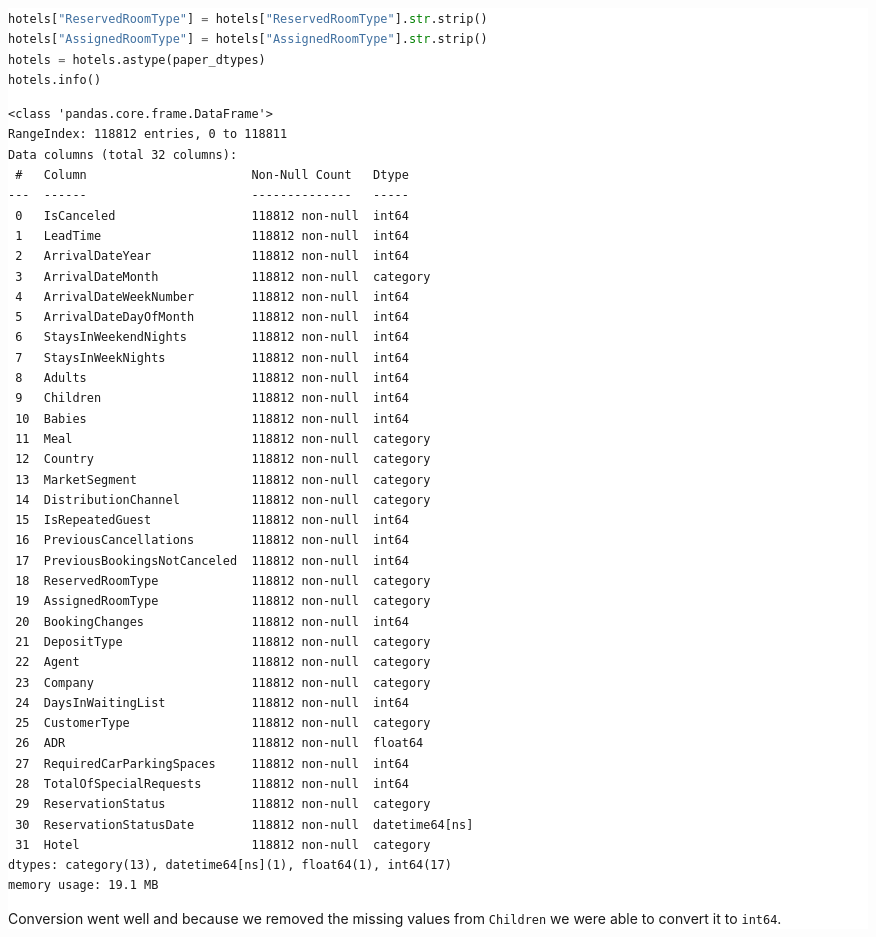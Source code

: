 ```python
hotels["ReservedRoomType"] = hotels["ReservedRoomType"].str.strip()
hotels["AssignedRoomType"] = hotels["AssignedRoomType"].str.strip()
hotels = hotels.astype(paper_dtypes)
hotels.info()
```

```
<class 'pandas.core.frame.DataFrame'>
RangeIndex: 118812 entries, 0 to 118811
Data columns (total 32 columns):
 #   Column                       Non-Null Count   Dtype         
---  ------                       --------------   -----         
 0   IsCanceled                   118812 non-null  int64         
 1   LeadTime                     118812 non-null  int64         
 2   ArrivalDateYear              118812 non-null  int64         
 3   ArrivalDateMonth             118812 non-null  category      
 4   ArrivalDateWeekNumber        118812 non-null  int64         
 5   ArrivalDateDayOfMonth        118812 non-null  int64         
 6   StaysInWeekendNights         118812 non-null  int64         
 7   StaysInWeekNights            118812 non-null  int64         
 8   Adults                       118812 non-null  int64         
 9   Children                     118812 non-null  int64         
 10  Babies                       118812 non-null  int64         
 11  Meal                         118812 non-null  category      
 12  Country                      118812 non-null  category      
 13  MarketSegment                118812 non-null  category      
 14  DistributionChannel          118812 non-null  category      
 15  IsRepeatedGuest              118812 non-null  int64         
 16  PreviousCancellations        118812 non-null  int64         
 17  PreviousBookingsNotCanceled  118812 non-null  int64         
 18  ReservedRoomType             118812 non-null  category      
 19  AssignedRoomType             118812 non-null  category      
 20  BookingChanges               118812 non-null  int64         
 21  DepositType                  118812 non-null  category      
 22  Agent                        118812 non-null  category      
 23  Company                      118812 non-null  category      
 24  DaysInWaitingList            118812 non-null  int64         
 25  CustomerType                 118812 non-null  category      
 26  ADR                          118812 non-null  float64       
 27  RequiredCarParkingSpaces     118812 non-null  int64         
 28  TotalOfSpecialRequests       118812 non-null  int64         
 29  ReservationStatus            118812 non-null  category      
 30  ReservationStatusDate        118812 non-null  datetime64[ns]
 31  Hotel                        118812 non-null  category      
dtypes: category(13), datetime64[ns](1), float64(1), int64(17)
memory usage: 19.1 MB
```

Conversion went well and because we removed the missing values from `Children` we were able to convert it to `int64`.


<a id="org4620103"></a>
